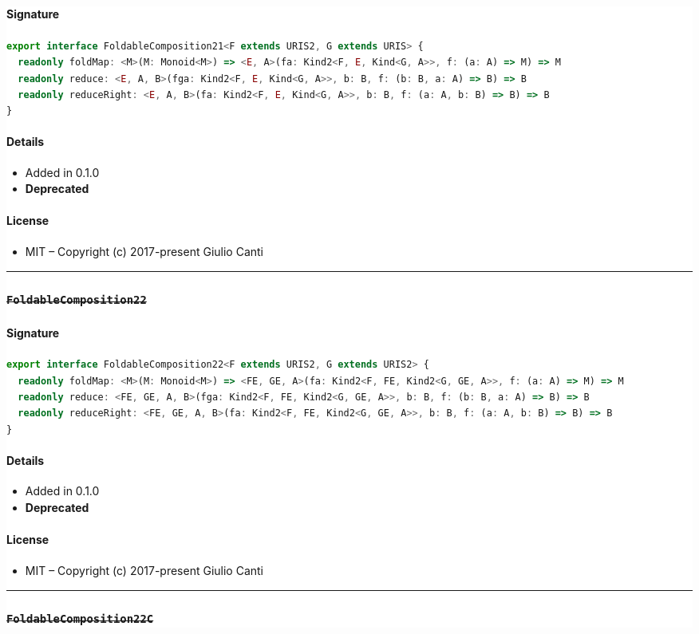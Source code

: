 
#### Signature

```typescript
export interface FoldableComposition21<F extends URIS2, G extends URIS> {
  readonly foldMap: <M>(M: Monoid<M>) => <E, A>(fa: Kind2<F, E, Kind<G, A>>, f: (a: A) => M) => M
  readonly reduce: <E, A, B>(fga: Kind2<F, E, Kind<G, A>>, b: B, f: (b: B, a: A) => B) => B
  readonly reduceRight: <E, A, B>(fa: Kind2<F, E, Kind<G, A>>, b: B, f: (a: A, b: B) => B) => B
}
```

#### Details

* Added in 0.1.0
* **Deprecated**


#### License

* MIT – Copyright (c) 2017-present Giulio Canti

---


### ~~`FoldableComposition22`~~




#### Signature

```typescript
export interface FoldableComposition22<F extends URIS2, G extends URIS2> {
  readonly foldMap: <M>(M: Monoid<M>) => <FE, GE, A>(fa: Kind2<F, FE, Kind2<G, GE, A>>, f: (a: A) => M) => M
  readonly reduce: <FE, GE, A, B>(fga: Kind2<F, FE, Kind2<G, GE, A>>, b: B, f: (b: B, a: A) => B) => B
  readonly reduceRight: <FE, GE, A, B>(fa: Kind2<F, FE, Kind2<G, GE, A>>, b: B, f: (a: A, b: B) => B) => B
}
```

#### Details

* Added in 0.1.0
* **Deprecated**


#### License

* MIT – Copyright (c) 2017-present Giulio Canti

---


### ~~`FoldableComposition22C`~~


